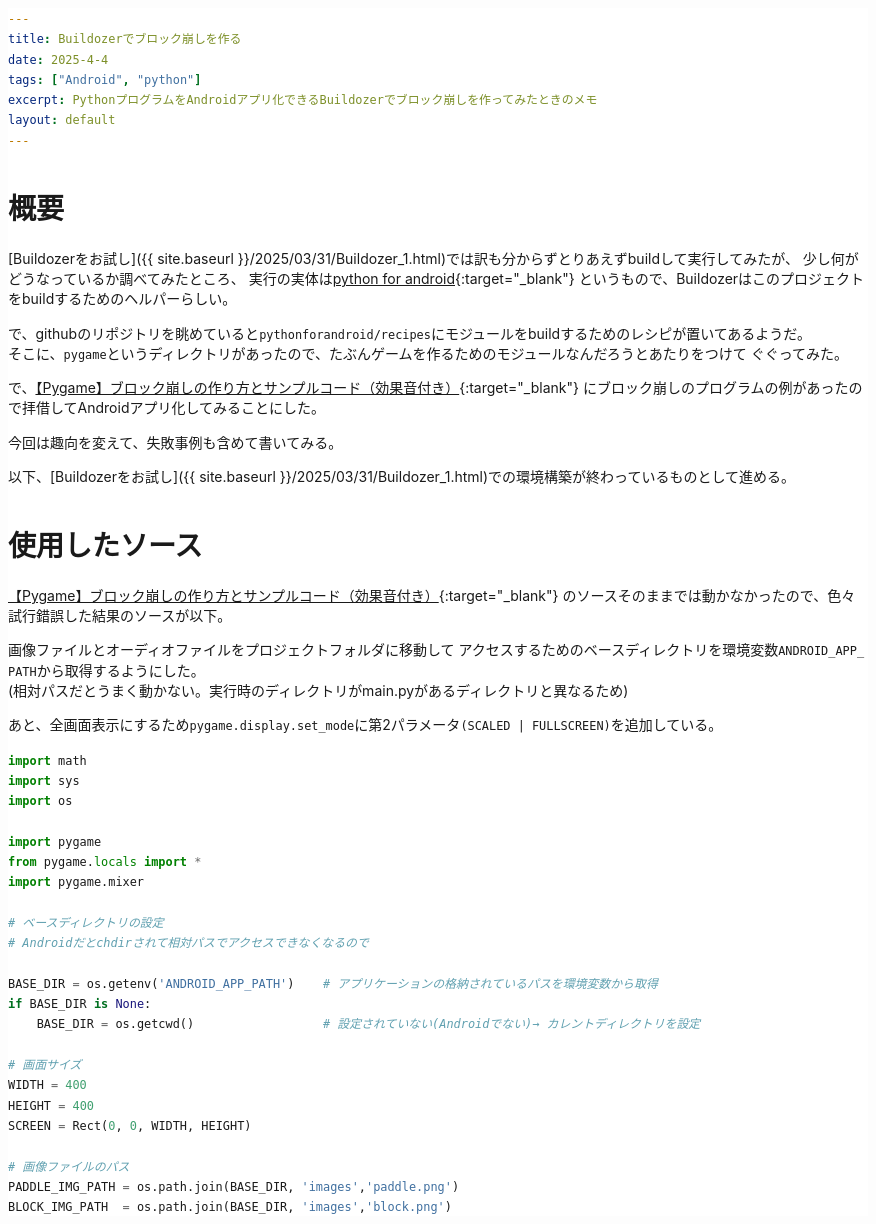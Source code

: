 ```yaml
---
title: Buildozerでブロック崩しを作る
date: 2025-4-4
tags: ["Android", "python"]
excerpt: PythonプログラムをAndroidアプリ化できるBuildozerでブロック崩しを作ってみたときのメモ
layout: default
---
```



# 概要
[Buildozerをお試し]({{ site.baseurl }}/2025/03/31/Buildozer_1.html)では訳も分からずとりあえずbuildして実行してみたが、
少し何がどうなっているか調べてみたところ、
実行の実体は[python for android](https://github.com/kivy/python-for-android){:target="_blank"}
というもので、Buildozerはこのプロジェクトをbuildするためのヘルパーらしい。  

で、githubのリポジトリを眺めていると``pythonforandroid/recipes``にモジュールをbuildするためのレシピが置いてあるようだ。  
そこに、``pygame``というディレクトリがあったので、たぶんゲームを作るためのモジュールなんだろうとあたりをつけて
ぐぐってみた。  

で、[【Pygame】ブロック崩しの作り方とサンプルコード（効果音付き）](https://python.joho.info/pygame/pygame-blockout/){:target="_blank"}
にブロック崩しのプログラムの例があったので拝借してAndroidアプリ化してみることにした。  

今回は趣向を変えて、失敗事例も含めて書いてみる。  


以下、[Buildozerをお試し]({{ site.baseurl }}/2025/03/31/Buildozer_1.html)での環境構築が終わっているものとして進める。  

# 使用したソース
[【Pygame】ブロック崩しの作り方とサンプルコード（効果音付き）](https://python.joho.info/pygame/pygame-blockout/){:target="_blank"}
のソースそのままでは動かなかったので、色々試行錯誤した結果のソースが以下。  

画像ファイルとオーディオファイルをプロジェクトフォルダに移動して
アクセスするためのベースディレクトリを環境変数``ANDROID_APP_PATH``から取得するようにした。  
(相対パスだとうまく動かない。実行時のディレクトリがmain.pyがあるディレクトリと異なるため)  

あと、全画面表示にするため``pygame.display.set_mode``に第2パラメータ``(SCALED | FULLSCREEN)``を追加している。  

```python
import math
import sys
import os

import pygame
from pygame.locals import *
import pygame.mixer

# ベースディレクトリの設定
# Androidだとchdirされて相対パスでアクセスできなくなるので

BASE_DIR = os.getenv('ANDROID_APP_PATH')    # アプリケーションの格納されているパスを環境変数から取得
if BASE_DIR is None:
    BASE_DIR = os.getcwd()                  # 設定されていない(Androidでない)→ カレントディレクトリを設定

# 画面サイズ
WIDTH = 400
HEIGHT = 400
SCREEN = Rect(0, 0, WIDTH, HEIGHT)

# 画像ファイルのパス
PADDLE_IMG_PATH = os.path.join(BASE_DIR, 'images','paddle.png')
BLOCK_IMG_PATH  = os.path.join(BASE_DIR, 'images','block.png')
```
